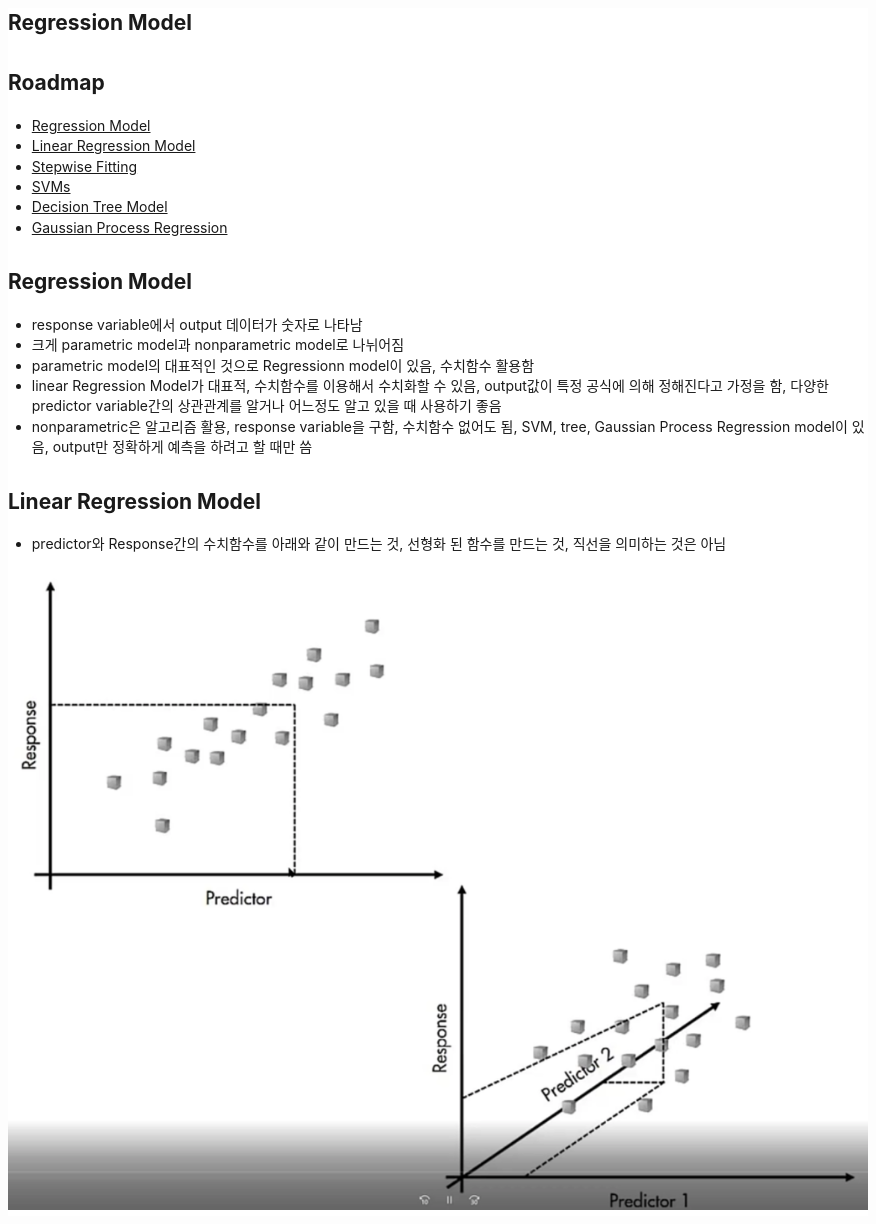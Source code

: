 ## Regression Model

## Roadmap
- [Regression Model](#Regression-Model)
- [Linear Regression Model](#Linear-Regression-Model)
- [Stepwise Fitting](#Stepwise-Fitting)
- [SVMs](#SVMs)
- [Decision Tree Model](#Decision-Tree-Model)
- [Gaussian Process Regression](#Gaussian-Process-Regression)

## Regression Model
- response variable에서 output 데이터가 숫자로 나타남
- 크게 parametric model과 nonparametric model로 나뉘어짐
- parametric model의 대표적인 것으로 Regressionn model이 있음, 수치함수 활용함
- linear Regression Model가 대표적, 수치함수를 이용해서 수치화할 수 있음, output값이 특정 공식에 의해 정해진다고 가정을 함, 다양한 predictor variable간의 상관관계를 알거나 어느정도 알고 있을 때 사용하기 좋음
- nonparametric은 알고리즘 활용, response variable을 구함, 수치함수 없어도 됨, SVM, tree, Gaussian Process Regression model이 있음, output만 정확하게 예측을 하려고 할 때만 씀

## Linear Regression Model
- predictor와 Response간의 수치함수를 아래와 같이 만드는 것, 선형화 된 함수를 만드는 것, 직선을 의미하는 것은 아님

![one](/img/MachineLearning/Regression/one.png)